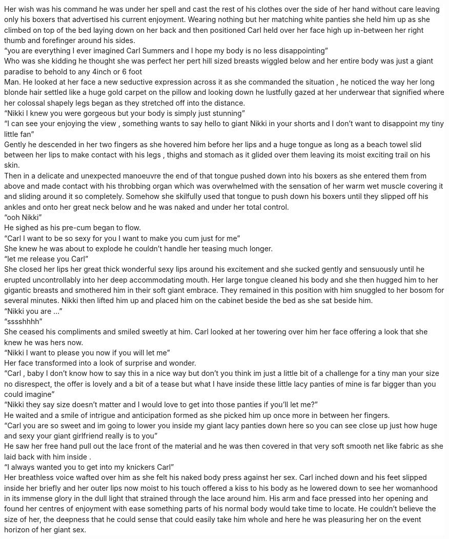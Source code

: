 Her wish was his command he was under her spell and cast the rest of his clothes over the side of her hand without care leaving only his boxers that advertised his current enjoyment. Wearing nothing but her matching white panties she held him up as she climbed on top of the bed laying down on her back and then positioned Carl held over her face high up in-between her right thumb and forefinger around his sides.  
“you are everything I ever imagined Carl Summers and I hope my body is no less disappointing”  
Who was she kidding he thought she was perfect her pert hill sized breasts wiggled below and her entire body was just a giant paradise to behold to any 4inch or 6 foot  
Man. He looked at her face a new seductive expression across it as she commanded the situation , he noticed the way her long blonde hair settled like a huge gold carpet on the pillow and looking down he lustfully gazed at her underwear that signified where her colossal shapely legs began as they stretched off into the distance.  
“Nikki I knew you were gorgeous but your body is simply just stunning”  
“I can see your enjoying the view , something wants to say hello to giant Nikki in your shorts and I don’t want to disappoint my tiny little fan”  
Gently he descended in her two fingers as she hovered him before her lips and a huge tongue as long as a beach towel slid between her lips to make contact with his legs , thighs and stomach as it glided over them leaving its moist exciting trail on his skin.  
Then in a delicate and unexpected manoeuvre the end of that tongue pushed down into his boxers as she entered them from above and made contact with his throbbing organ which was overwhelmed with the sensation of her warm wet muscle covering it and sliding around it so completely. Somehow she skilfully used that tongue to push down his boxers until they slipped off his ankles and onto her great neck below and he was naked and under her total control.  
“ooh Nikki”  
He sighed as his pre-cum began to flow.  
“Carl I want to be so sexy for you I want to make you cum just for me”  
She knew he was about to explode he couldn’t handle her teasing much longer.  
“let me release you Carl”  
She closed her lips her great thick wonderful sexy lips around his excitement and she sucked gently and sensuously until he erupted uncontrollably into her deep accommodating mouth. Her large tongue cleaned his body and she then hugged him to her gigantic breasts and smothered him in their soft giant embrace. They remained in this position with him snuggled to her bosom for several minutes. Nikki then lifted him up and placed him on the cabinet beside the bed as she sat beside him.  
“Nikki you are …”  
“sssshhhh”  
She ceased his compliments and smiled sweetly at him. Carl looked at her towering over him her face offering a look that she knew he was hers now.  
“Nikki I want to please you now if you will let me”  
Her face transformed into a look of surprise and wonder.  
“Carl , baby I don’t know how to say this in a nice way but don’t you think im just a little bit of a challenge for a tiny man your size no disrespect, the offer is lovely and a bit of a tease but what I have inside these little lacy panties of mine is far bigger than you could imagine”  
“Nikki they say size doesn’t matter and I would love to get into those panties if you’ll let me?”  
He waited and a smile of intrigue and anticipation formed as she picked him up once more in between her fingers.  
“Carl you are so sweet and im going to lower you inside my giant lacy panties down here so you can see close up just how huge and sexy your giant girlfriend really is to you”  
He saw her free hand pull out the lace front of the material and he was then covered in that very soft smooth net like fabric as she laid back with him inside .  
“I always wanted you to get into my knickers Carl”  
Her breathless voice wafted over him as she felt his naked body press against her sex. Carl inched down and his feet slipped inside her briefly and her outer lips now moist to his touch offered a kiss to his body as he lowered down to see her womanhood in its immense glory in the dull light that strained through the lace around him. His arm and face pressed into her opening and found her centres of enjoyment with ease something parts of his normal body would take time to locate. He couldn’t believe the size of her, the deepness that he could sense that could easily take him whole and here he was pleasuring her on the event horizon of her giant sex.  